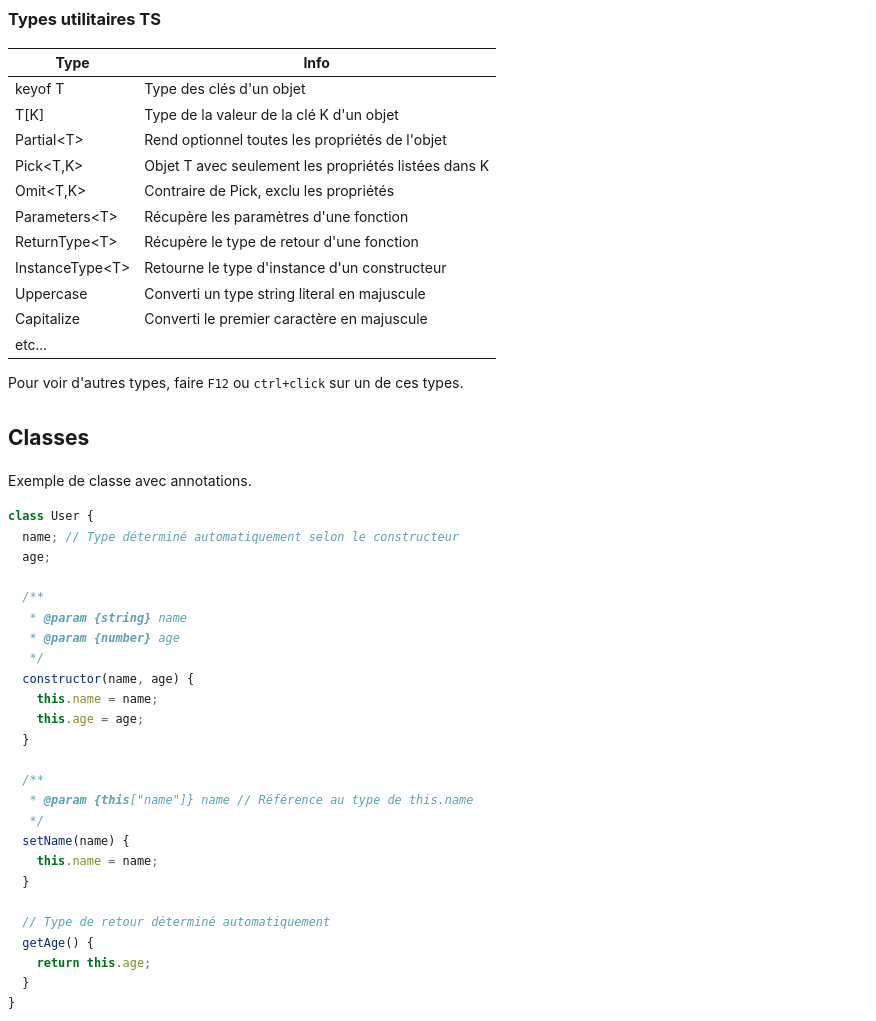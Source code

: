 ### Types utilitaires TS

| Type             | Info                                                 |
| ---------------- | ---------------------------------------------------- |
| keyof T          | Type des clés d'un objet                             |
| T\[K]            | Type de la valeur de la clé K d'un objet             |
| Partial\<T>      | Rend optionnel toutes les propriétés de l'objet      |
| Pick\<T,K>       | Objet T avec seulement les propriétés listées dans K |
| Omit\<T,K>       | Contraire de Pick, exclu les propriétés              |
| Parameters\<T>   | Récupère les paramètres d'une fonction               |
| ReturnType\<T>   | Récupère le type de retour d'une fonction            |
| InstanceType\<T> | Retourne le type d'instance d'un constructeur        |
| Uppercase<T>     | Converti un type string literal en majuscule         |
| Capitalize<T>    | Converti le premier caractère en majuscule           |
| etc...           |                                                      |

Pour voir d'autres types, faire `F12` ou `ctrl+click` sur un de ces types.

## Classes

Exemple de classe avec annotations.

```js
class User {
  name; // Type déterminé automatiquement selon le constructeur
  age;

  /**
   * @param {string} name
   * @param {number} age
   */
  constructor(name, age) {
    this.name = name;
    this.age = age;
  }

  /**
   * @param {this["name"]} name // Référence au type de this.name
   */
  setName(name) {
    this.name = name;
  }

  // Type de retour déterminé automatiquement
  getAge() {
    return this.age;
  }
}
```


[1]: https://fr.wikipedia.org/wiki/JSDoc
[2]: https://jsdoc.app
[3]: https://developer.mozilla.org/en-US/docs/Web/JavaScript/Reference
[4]: https://www.typescriptlang.org/docs/handbook/jsdoc-supported-types.html
[5]: https://github.com/Xcraft-Inc/xcraft-core-stones